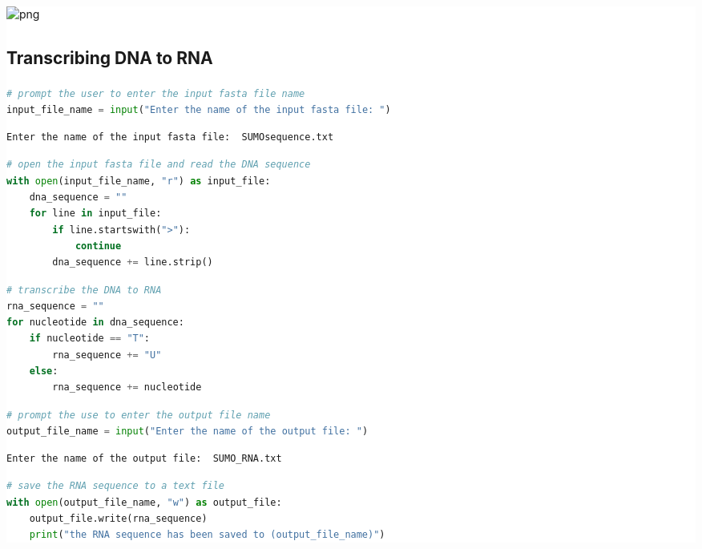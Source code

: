 
![png](output_5_0.png)



```python

```


```python

```

## Transcribing DNA to RNA

```python
# prompt the user to enter the input fasta file name
input_file_name = input("Enter the name of the input fasta file: ")
```

    Enter the name of the input fasta file:  SUMOsequence.txt



```python
# open the input fasta file and read the DNA sequence
with open(input_file_name, "r") as input_file:
    dna_sequence = ""
    for line in input_file:
        if line.startswith(">"):
            continue
        dna_sequence += line.strip()
```


```python
# transcribe the DNA to RNA
rna_sequence = ""
for nucleotide in dna_sequence:
    if nucleotide == "T":
        rna_sequence += "U"
    else: 
        rna_sequence += nucleotide
```


```python
# prompt the use to enter the output file name
output_file_name = input("Enter the name of the output file: ")
```

    Enter the name of the output file:  SUMO_RNA.txt



```python
# save the RNA sequence to a text file 
with open(output_file_name, "w") as output_file:
    output_file.write(rna_sequence)
    print("the RNA sequence has been saved to (output_file_name)")
```
